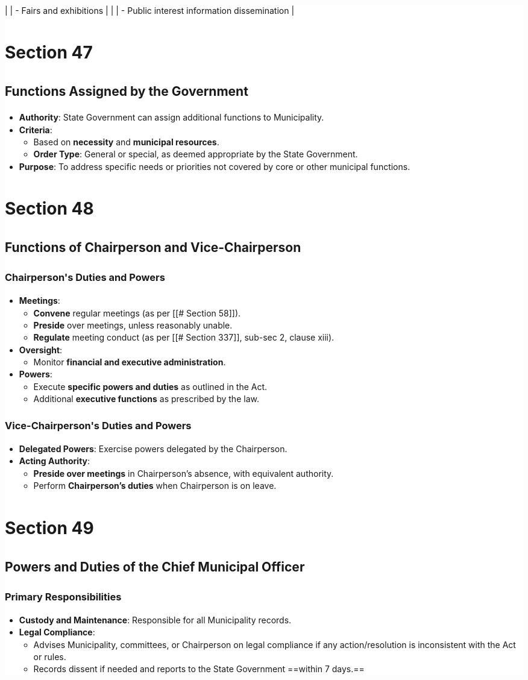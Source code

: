 |                                | - Fairs and exhibitions                                             |
|                                | - Public interest information dissemination                         |

# Section 47

## Functions Assigned by the Government

- **Authority**: State Government can assign additional functions to Municipality.
- **Criteria**:
  - Based on **necessity** and **municipal resources**.
  - **Order Type**: General or special, as deemed appropriate by the State Government.
- **Purpose**: To address specific needs or priorities not covered by core or other municipal functions.

# Section 48

## Functions of Chairperson and Vice-Chairperson

### Chairperson's Duties and Powers

- **Meetings**:
  - **Convene** regular meetings (as per [[# Section 58]]).
  - **Preside** over meetings, unless reasonably unable.
  - **Regulate** meeting conduct (as per [[# Section 337]], sub-sec 2, clause xiii).
- **Oversight**:
  - Monitor **financial and executive administration**.
- **Powers**:
  - Execute **specific powers and duties** as outlined in the Act.
  - Additional **executive functions** as prescribed by the law.

### Vice-Chairperson's Duties and Powers

- **Delegated Powers**: Exercise powers delegated by the Chairperson.
- **Acting Authority**:
  - **Preside over meetings** in Chairperson’s absence, with equivalent authority.
  - Perform **Chairperson’s duties** when Chairperson is on leave.

# Section 49

## Powers and Duties of the Chief Municipal Officer

### Primary Responsibilities

- **Custody and Maintenance**: Responsible for all Municipality records.
- **Legal Compliance**:
  - Advises Municipality, committees, or Chairperson on legal compliance if any action/resolution is inconsistent with the Act or rules.
  - Records dissent if needed and reports to the State Government ==within 7 days.==
